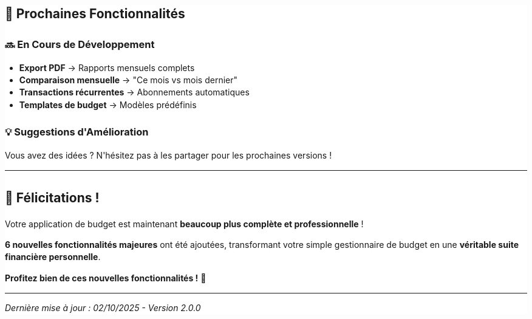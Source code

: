 
## 🎯 **Prochaines Fonctionnalités**

### **🔜 En Cours de Développement**
- **Export PDF** → Rapports mensuels complets
- **Comparaison mensuelle** → "Ce mois vs mois dernier"
- **Transactions récurrentes** → Abonnements automatiques
- **Templates de budget** → Modèles prédéfinis

### **💡 Suggestions d'Amélioration**
Vous avez des idées ? N'hésitez pas à les partager pour les prochaines versions !

---

## 🎉 **Félicitations !**

Votre application de budget est maintenant **beaucoup plus complète et professionnelle** ! 

**6 nouvelles fonctionnalités majeures** ont été ajoutées, transformant votre simple gestionnaire de budget en une **véritable suite financière personnelle**.

**Profitez bien de ces nouvelles fonctionnalités !** 🚀

---

*Dernière mise à jour : 02/10/2025 - Version 2.0.0*
